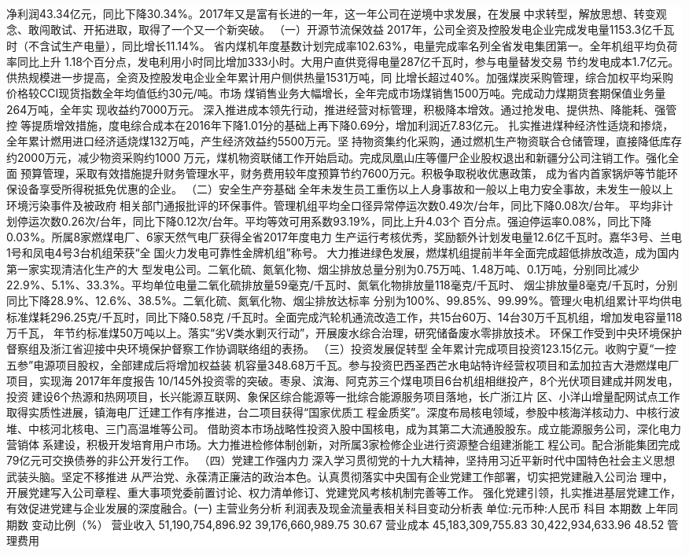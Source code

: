 净利润43.34亿元，同比下降30.34%。2017年又是富有长进的一年，这一年公司在逆境中求发展，在发展
中求转型，解放思想、转变观念、敢闯敢试、开拓进取，取得了一个又一个新突破。
（一）开源节流保效益
2017年，公司全资及控股发电企业完成发电量1153.3亿千瓦时（不含试生产电量），同比增长11.14%。
省内煤机年度基数计划完成率102.63%，电量完成率名列全省发电集团第一。全年机组平均负荷率同比上升
1.18个百分点，发电利用小时同比增加333小时。大用户直供竞得电量287亿千瓦时，参与电量替发交易
节约发电成本1.7亿元。供热规模进一步提高，全资及控股发电企业全年累计用户侧供热量1531万吨，同
比增长超过40%。加强煤炭采购管理，综合加权平均采购价格较CCI现货指数全年均值低约30元/吨。市场
煤销售业务大幅增长，全年完成市场煤销售1500万吨。完成动力煤期货套期保值业务量264万吨，全年实
现收益约7000万元。
深入推进成本领先行动，推进经营对标管理，积极降本增效。通过抢发电、提供热、降能耗、强管控
等提质增效措施，度电综合成本在2016年下降1.01分的基础上再下降0.69分，增加利润近7.83亿元。
扎实推进煤种经济性适烧和掺烧，全年累计燃用进口经济适烧煤132万吨，产生经济效益约5500万元。坚
持物资集约化采购，通过燃机生产物资联合仓储管理，直接降低库存约2000万元，减少物资采购约1000
万元，煤机物资联储工作开始启动。完成凤凰山庄等僵尸企业股权退出和新疆分公司注销工作。强化全面
预算管理，采取有效措施提升财务管理水平，财务费用较年度预算节约7600万元。积极争取税收优惠政策，
成为省内首家锅炉等节能环保设备享受所得税抵免优惠的企业。
（二）安全生产夯基础
全年未发生员工重伤以上人身事故和一般以上电力安全事故，未发生一般以上环境污染事件及被政府
相关部门通报批评的环保事件。管理机组平均全口径异常停运次数0.49次/台年，同比下降0.08次/台年。
平均非计划停运次数0.26次/台年，同比下降0.12次/台年。平均等效可用系数93.19%，同比上升4.03个
百分点。强迫停运率0.08%，同比下降0.03%。所属8家燃煤电厂、6家天然气电厂获得全省2017年度电力
生产运行考核优秀，奖励额外计划发电量12.6亿千瓦时。嘉华3号、兰电1号和凤电4号3台机组荣获“全
国火力发电可靠性金牌机组”称号。
大力推进绿色发展，燃煤机组提前半年全面完成超低排放改造，成为国内第一家实现清洁化生产的大
型发电公司。二氧化硫、氮氧化物、烟尘排放总量分别为0.75万吨、1.48万吨、0.1万吨，分别同比减少
22.9%、5.1%、33.3%。平均单位电量二氧化硫排放量59毫克/千瓦时、氮氧化物排放量118毫克/千瓦时、
烟尘排放量8毫克/千瓦时，分别同比下降28.9%、12.6%、38.5%。二氧化硫、氮氧化物、烟尘排放达标率
分别为100%、99.85%、99.99%。管理火电机组累计平均供电标准煤耗296.25克/千瓦时，同比下降0.58克
/千瓦时。全面完成汽轮机通流改造工作，共15台60万、14台30万千瓦机组，增加发电容量118万千瓦，
年节约标准煤50万吨以上。落实“劣V类水剿灭行动”，开展废水综合治理，研究储备废水零排放技术。
环保工作受到中央环境保护督察组及浙江省迎接中央环境保护督察工作协调联络组的表扬。
（三）投资发展促转型
全年累计完成项目投资123.15亿元。收购宁夏“一控五参”电源项目股权，全部建成后将增加权益装
机容量348.68万千瓦。参与投资巴西圣西芒水电站特许经营权项目和孟加拉吉大港燃煤电厂项目，实现海
2017年年度报告
10/145外投资零的突破。枣泉、滨海、阿克苏三个煤电项目6台机组相继投产，8个光伏项目建成并网发电，投资
建设6个热源和热网项目，长兴能源互联网、象保区综合能源等一批综合能源服务项目落地，长广浙江片
区、小洋山增量配网试点工作取得实质性进展，镇海电厂迁建工作有序推进，台二项目获得“国家优质工
程金质奖”。深度布局核电领域，参股中核海洋核动力、中核行波堆、中核河北核电、三门高温堆等公司。
借助资本市场战略性投资入股中国核电，成为其第二大流通股股东。成立能源服务公司，深化电力营销体
系建设，积极开发培育用户市场。大力推进检修体制创新，对所属3家检修企业进行资源整合组建浙能工
程公司。配合浙能集团完成79亿元可交换债券的非公开发行工作。
（四）党建工作强内力
深入学习贯彻党的十九大精神，坚持用习近平新时代中国特色社会主义思想武装头脑。坚定不移推进
从严治党、永葆清正廉洁的政治本色。认真贯彻落实中央国有企业党建工作部署，切实把党建融入公司治
理中，开展党建写入公司章程、重大事项党委前置讨论、权力清单修订、党建党风考核机制完善等工作。
强化党建引领，扎实推进基层党建工作，有效促进党建与企业发展的深度融合。(一)
主营业务分析
利润表及现金流量表相关科目变动分析表
单位:元币种:人民币
科目
本期数
上年同期数
变动比例（%）
营业收入
51,190,754,896.92
39,176,660,989.75
30.67
营业成本
45,183,309,755.83
30,422,934,633.96
48.52
管理费用